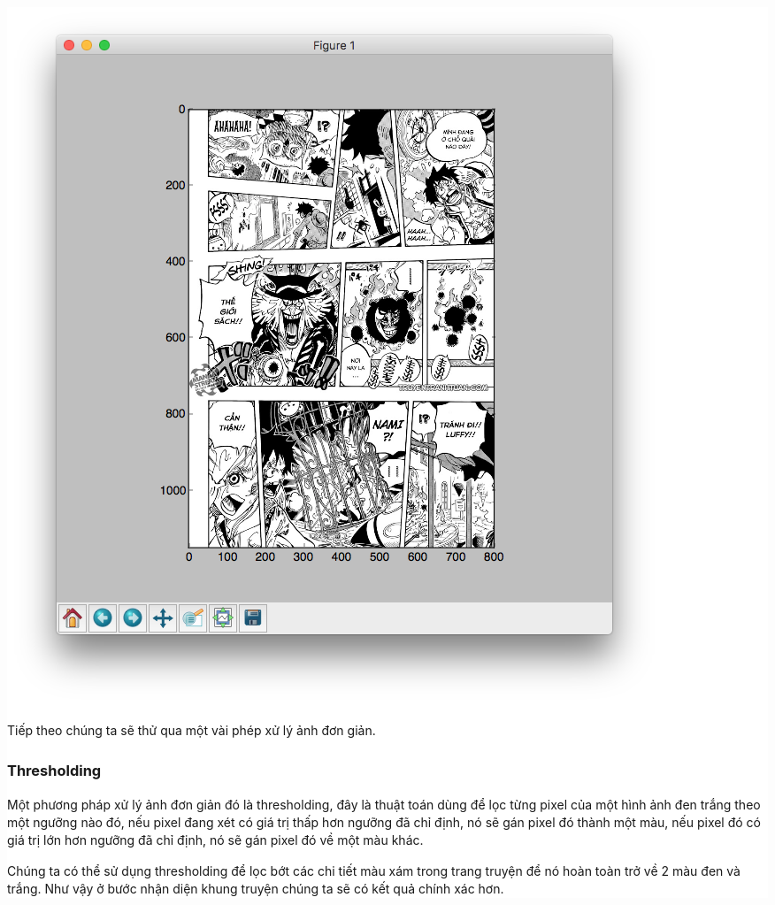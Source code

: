 ![](img/manga-plt-show.png)

Tiếp theo chúng ta sẽ thử qua một vài phép xử lý ảnh đơn giản.

### Thresholding

Một phương pháp xử lý ảnh đơn giản đó là thresholding, đây là thuật toán dùng để lọc từng pixel của một hình ảnh đen trắng theo một ngưỡng nào đó, nếu pixel đang xét có giá trị thấp hơn ngưỡng đã chỉ định, nó sẽ gán pixel đó thành một màu, nếu pixel đó có giá trị lớn hơn ngưỡng đã chỉ định, nó sẽ gán pixel đó về một màu khác.

Chúng ta có thể sử dụng thresholding để lọc bớt các chi tiết màu xám trong trang truyện để nó hoàn toàn trở về 2 màu đen và trắng. Như vậy ở bước nhận diện khung truyện chúng ta sẽ có kết quả chính xác hơn.
